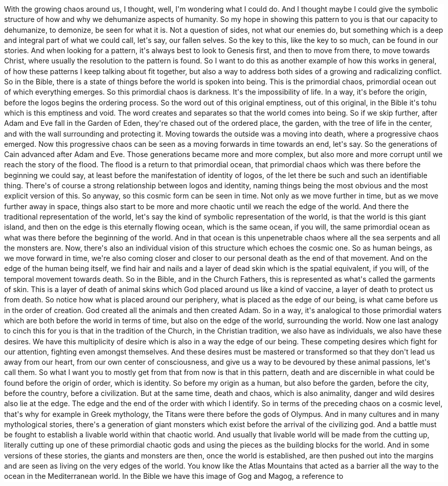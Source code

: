  With the growing chaos around us, I thought, well, I'm wondering what I could do. And I thought maybe I could give the symbolic structure of how and why we dehumanize aspects of humanity. So my hope in showing this pattern to you is that our capacity to dehumanize, to demonize, be seen for what it is. Not a question of sides, not what our enemies do, but something which is a deep and integral part of what we could call, let's say, our fallen selves. So the key to this, like the key to so much, can be found in our stories. And when looking for a pattern, it's always best to look to Genesis first, and then to move from there, to move towards Christ, where usually the resolution to the pattern is found. So I want to do this as another example of how this works in general, of how these patterns I keep talking about fit together, but also a way to address both sides of a growing and radicalizing conflict. So in the Bible, there is a state of things before the world is spoken into being. This is the primordial chaos, primordial ocean out of which everything emerges. So this primordial chaos is darkness. It's the impossibility of life. In a way, it's before the origin, before the logos begins the ordering process. So the word out of this original emptiness, out of this original, in the Bible it's tohu which is this emptiness and void. The word creates and separates so that the world comes into being. So if we skip further, after Adam and Eve fall in the Garden of Eden, they're chased out of the ordered place, the garden, with the tree of life in the center, and with the wall surrounding and protecting it. Moving towards the outside was a moving into death, where a progressive chaos emerged. Now this progressive chaos can be seen as a moving forwards in time towards an end, let's say. So the generations of Cain advanced after Adam and Eve. Those generations became more and more complex, but also more and more corrupt until we reach the story of the flood. The flood is a return to that primordial ocean, that primordial chaos which was there before the beginning we could say, at least before the manifestation of identity of logos, of the let there be such and such an identifiable thing. There's of course a strong relationship between logos and identity, naming things being the most obvious and the most explicit version of this. So anyway, so this cosmic form can be seen in time. Not only as we move further in time, but as we move further away in space, things also start to be more and more chaotic until we reach the edge of the world. And there the traditional representation of the world, let's say the kind of symbolic representation of the world, is that the world is this giant island, and then on the edge is this eternally flowing ocean, which is the same ocean, if you will, the same primordial ocean as what was there before the beginning of the world. And in that ocean is this unpenetrable chaos where all the sea serpents and all the monsters are. Now, there's also an individual vision of this structure which echoes the cosmic one. So as human beings, as we move forward in time, we're also coming closer and closer to our personal death as the end of that movement. And on the edge of the human being itself, we find hair and nails and a layer of dead skin which is the spatial equivalent, if you will, of the temporal movement towards death. So in the Bible, and in the Church Fathers, this is represented as what's called the garments of skin. This is a layer of death of animal skins which God placed around us like a kind of vaccine, a layer of death to protect us from death. So notice how what is placed around our periphery, what is placed as the edge of our being, is what came before us in the order of creation. God created all the animals and then created Adam. So in a way, it's analogical to those primordial waters which are both before the world in terms of time, but also on the edge of the world, surrounding the world. Now one last analogy to cinch this for you is that in the tradition of the Church, in the Christian tradition, we also have as individuals, we also have these desires. We have this multiplicity of desire which is also in a way the edge of our being. These competing desires which fight for our attention, fighting even amongst themselves. And these desires must be mastered or transformed so that they don't lead us away from our heart, from our own center of consciousness, and give us a way to be devoured by these animal passions, let's call them. So what I want you to mostly get from that from now is that in this pattern, death and are discernible in what could be found before the origin of order, which is identity. So before my origin as a human, but also before the garden, before the city, before the country, before a civilization. But at the same time, death and chaos, which is also animality, danger and wild desires also lie at the edge. The edge and the end of the order with which I identify. So in terms of the preceding chaos on a cosmic level, that's why for example in Greek mythology, the Titans were there before the gods of Olympus. And in many cultures and in many mythological stories, there's a generation of giant monsters which exist before the arrival of the civilizing god. And a battle must be fought to establish a livable world within that chaotic world. And usually that livable world will be made from the cutting up, literally cutting up one of these primordial chaotic gods and using the pieces as the building blocks for the world. And in some versions of these stories, the giants and monsters are then, once the world is established, are then pushed out into the margins and are seen as living on the very edges of the world. You know like the Atlas Mountains that acted as a barrier all the way to the ocean in the Mediterranean world. In the Bible we have this image of Gog and Magog, a reference to